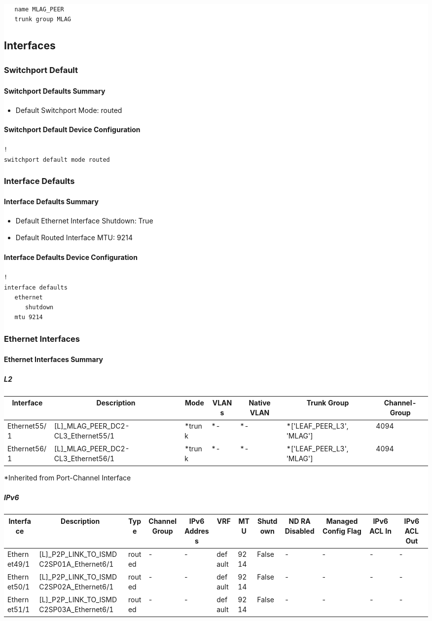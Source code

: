 ```eos
   name MLAG_PEER
   trunk group MLAG
```

## Interfaces

### Switchport Default

#### Switchport Defaults Summary

- Default Switchport Mode: routed

#### Switchport Default Device Configuration

```eos
!
switchport default mode routed
```

### Interface Defaults

#### Interface Defaults Summary

- Default Ethernet Interface Shutdown: True

- Default Routed Interface MTU: 9214

#### Interface Defaults Device Configuration

```eos
!
interface defaults
   ethernet
      shutdown
   mtu 9214
```

### Ethernet Interfaces

#### Ethernet Interfaces Summary

##### L2

| Interface | Description | Mode | VLANs | Native VLAN | Trunk Group | Channel-Group |
| --------- | ----------- | ---- | ----- | ----------- | ----------- | ------------- |
| Ethernet55/1 | [L]_MLAG_PEER_DC2-CL3_Ethernet55/1 | *trunk | *- | *- | *['LEAF_PEER_L3', 'MLAG'] | 4094 |
| Ethernet56/1 | [L]_MLAG_PEER_DC2-CL3_Ethernet56/1 | *trunk | *- | *- | *['LEAF_PEER_L3', 'MLAG'] | 4094 |

*Inherited from Port-Channel Interface

##### IPv6

| Interface | Description | Type | Channel Group | IPv6 Address | VRF | MTU | Shutdown | ND RA Disabled | Managed Config Flag | IPv6 ACL In | IPv6 ACL Out |
| --------- | ----------- | ---- | --------------| ------------ | --- | --- | -------- | -------------- | -------------------| ----------- | ------------ |
| Ethernet49/1 | [L]_P2P_LINK_TO_ISMDC2SP01A_Ethernet6/1 | routed | - | - | default | 9214 | False | - | - | - | - |
| Ethernet50/1 | [L]_P2P_LINK_TO_ISMDC2SP02A_Ethernet6/1 | routed | - | - | default | 9214 | False | - | - | - | - |
| Ethernet51/1 | [L]_P2P_LINK_TO_ISMDC2SP03A_Ethernet6/1 | routed | - | - | default | 9214 | False | - | - | - | - |
